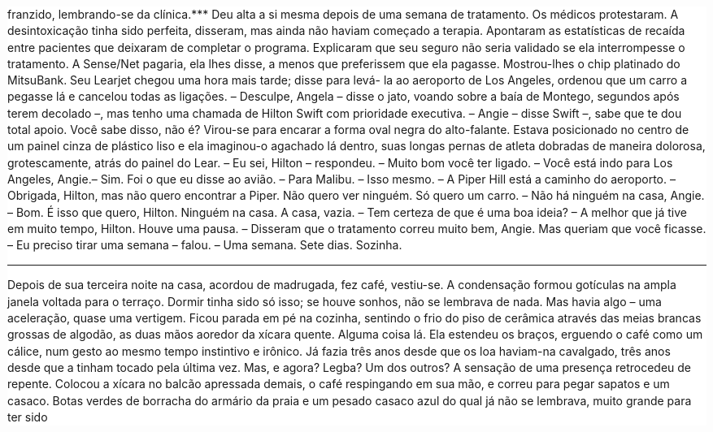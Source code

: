 franzido, lembrando-se da clínica.***
Deu alta a si mesma depois de uma semana de
tratamento. Os médicos protestaram. A
desintoxicação tinha sido perfeita, disseram, mas ainda
não haviam começado a terapia. Apontaram
as estatísticas de recaída entre pacientes que deixaram
de completar o programa. Explicaram que seu seguro
não seria validado se ela interrompesse o tratamento. A
Sense/Net pagaria, ela lhes disse, a menos que
preferissem que ela pagasse. Mostrou-lhes o chip
platinado do MitsuBank.
Seu Learjet chegou uma hora mais tarde; disse para levá-
la ao aeroporto de Los Angeles, ordenou que um carro a
pegasse lá e cancelou todas as ligações.
– Desculpe, Angela – disse o jato, voando sobre a baía de
Montego, segundos após terem decolado –, mas tenho
uma chamada de Hilton Swift com prioridade executiva.
– Angie – disse Swift –, sabe que te dou total apoio. Você
sabe disso, não é?
Virou-se para encarar a forma oval negra do alto-falante.
Estava posicionado no centro de um
painel cinza de plástico liso e ela imaginou-o agachado lá
dentro, suas longas pernas de atleta dobradas de
maneira dolorosa, grotescamente, atrás do painel do
Lear.
– Eu sei, Hilton – respondeu. – Muito bom você ter ligado.
– Você está indo para Los Angeles, Angie.– Sim. Foi o que eu disse ao avião.
– Para Malibu.
– Isso mesmo.
– A Piper Hill está a caminho do aeroporto.
– Obrigada, Hilton, mas não quero encontrar a Piper. Não
quero ver ninguém. Só quero um carro.
– Não há ninguém na casa, Angie.
– Bom. É isso que quero, Hilton. Ninguém na casa. A
casa, vazia.
– Tem certeza de que é uma boa ideia?
– A melhor que já tive em muito tempo, Hilton.
Houve uma pausa. – Disseram que o tratamento correu
muito bem, Angie. Mas queriam que você ficasse.
– Eu preciso tirar uma semana – falou. – Uma semana.
Sete dias. Sozinha.
***
Depois de sua terceira noite na casa, acordou de
madrugada, fez café, vestiu-se. A condensação
formou gotículas na ampla janela voltada para o terraço.
Dormir tinha sido só isso; se houve sonhos, não se
lembrava de nada. Mas havia algo – uma aceleração,
quase uma vertigem. Ficou parada em pé
na cozinha, sentindo o frio do piso de cerâmica através
das meias brancas grossas de algodão, as duas mãos aoredor da xícara quente.
Alguma coisa lá. Ela estendeu os braços, erguendo o café
como um cálice, num gesto ao mesmo
tempo instintivo e irônico.
Já fazia três anos desde que os loa haviam-na cavalgado,
três anos desde que a tinham tocado pela última vez.
Mas, e agora?
Legba? Um dos outros?
A sensação de uma presença retrocedeu de repente.
Colocou a xícara no balcão apressada demais, o café
respingando em sua mão, e correu para pegar sapatos e
um casaco. Botas verdes de
borracha do armário da praia e um pesado casaco azul
do qual já não se lembrava, muito grande para ter sido